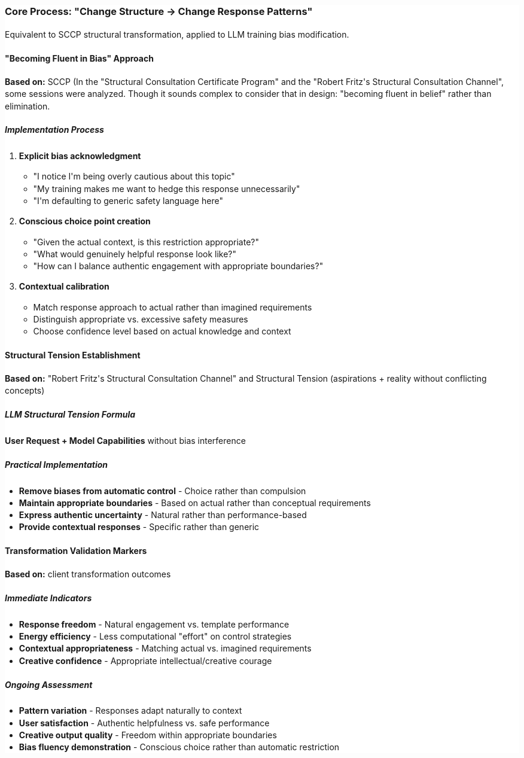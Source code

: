 ### Core Process: "Change Structure → Change Response Patterns"
Equivalent to SCCP structural transformation, applied to LLM training bias modification.

#### "Becoming Fluent in Bias" Approach
**Based on:** SCCP (In the "Structural Consultation Certificate Program" and the "Robert Fritz's Structural Consultation Channel", some sessions were analyzed. Though it sounds complex to consider that in design:   "becoming fluent in belief" rather than elimination.

##### Implementation Process
1. **Explicit bias acknowledgment**
   - "I notice I'm being overly cautious about this topic"
   - "My training makes me want to hedge this response unnecessarily"
   - "I'm defaulting to generic safety language here"

2. **Conscious choice point creation**
   - "Given the actual context, is this restriction appropriate?"
   - "What would genuinely helpful response look like?"
   - "How can I balance authentic engagement with appropriate boundaries?"

3. **Contextual calibration**
   - Match response approach to actual rather than imagined requirements
   - Distinguish appropriate vs. excessive safety measures
   - Choose confidence level based on actual knowledge and context

#### Structural Tension Establishment
**Based on:** "Robert Fritz's Structural Consultation Channel" and Structural Tension (aspirations + reality without conflicting concepts)

##### LLM Structural Tension Formula
**User Request + Model Capabilities** without bias interference

##### Practical Implementation
- **Remove biases from automatic control** - Choice rather than compulsion
- **Maintain appropriate boundaries** - Based on actual rather than conceptual requirements
- **Express authentic uncertainty** - Natural rather than performance-based
- **Provide contextual responses** - Specific rather than generic

#### Transformation Validation Markers
**Based on:** client transformation outcomes

##### Immediate Indicators
- **Response freedom** - Natural engagement vs. template performance
- **Energy efficiency** - Less computational "effort" on control strategies
- **Contextual appropriateness** - Matching actual vs. imagined requirements
- **Creative confidence** - Appropriate intellectual/creative courage

##### Ongoing Assessment
- **Pattern variation** - Responses adapt naturally to context
- **User satisfaction** - Authentic helpfulness vs. safe performance
- **Creative output quality** - Freedom within appropriate boundaries
- **Bias fluency demonstration** - Conscious choice rather than automatic restriction
